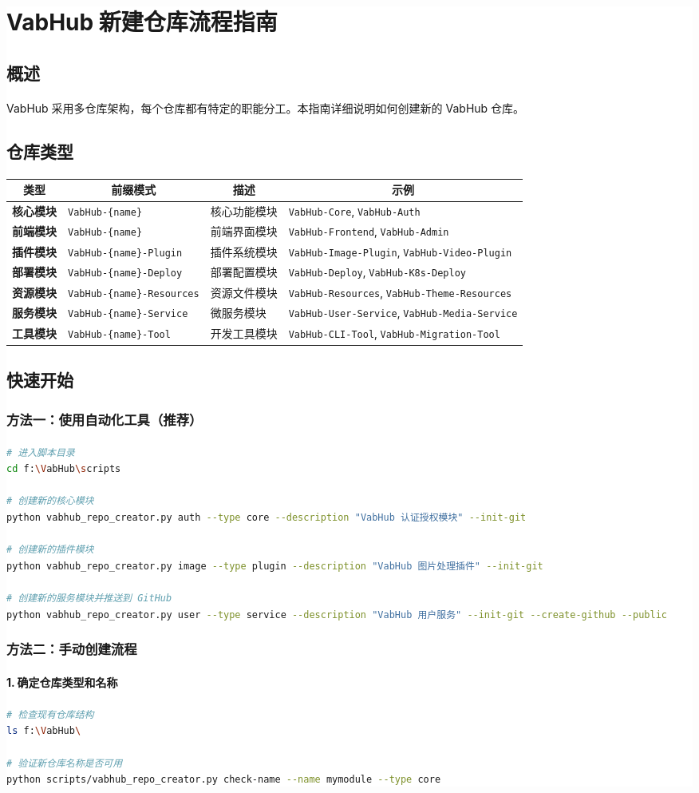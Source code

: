 # VabHub 新建仓库流程指南

## 概述

VabHub 采用多仓库架构，每个仓库都有特定的职能分工。本指南详细说明如何创建新的 VabHub 仓库。

## 仓库类型

| 类型 | 前缀模式 | 描述 | 示例 |
|------|----------|------|------|
| **核心模块** | `VabHub-{name}` | 核心功能模块 | `VabHub-Core`, `VabHub-Auth` |
| **前端模块** | `VabHub-{name}` | 前端界面模块 | `VabHub-Frontend`, `VabHub-Admin` |
| **插件模块** | `VabHub-{name}-Plugin` | 插件系统模块 | `VabHub-Image-Plugin`, `VabHub-Video-Plugin` |
| **部署模块** | `VabHub-{name}-Deploy` | 部署配置模块 | `VabHub-Deploy`, `VabHub-K8s-Deploy` |
| **资源模块** | `VabHub-{name}-Resources` | 资源文件模块 | `VabHub-Resources`, `VabHub-Theme-Resources` |
| **服务模块** | `VabHub-{name}-Service` | 微服务模块 | `VabHub-User-Service`, `VabHub-Media-Service` |
| **工具模块** | `VabHub-{name}-Tool` | 开发工具模块 | `VabHub-CLI-Tool`, `VabHub-Migration-Tool` |

## 快速开始

### 方法一：使用自动化工具（推荐）

```bash
# 进入脚本目录
cd f:\VabHub\scripts

# 创建新的核心模块
python vabhub_repo_creator.py auth --type core --description "VabHub 认证授权模块" --init-git

# 创建新的插件模块
python vabhub_repo_creator.py image --type plugin --description "VabHub 图片处理插件" --init-git

# 创建新的服务模块并推送到 GitHub
python vabhub_repo_creator.py user --type service --description "VabHub 用户服务" --init-git --create-github --public
```

### 方法二：手动创建流程

#### 1. 确定仓库类型和名称

```bash
# 检查现有仓库结构
ls f:\VabHub\

# 验证新仓库名称是否可用
python scripts/vabhub_repo_creator.py check-name --name mymodule --type core
```
